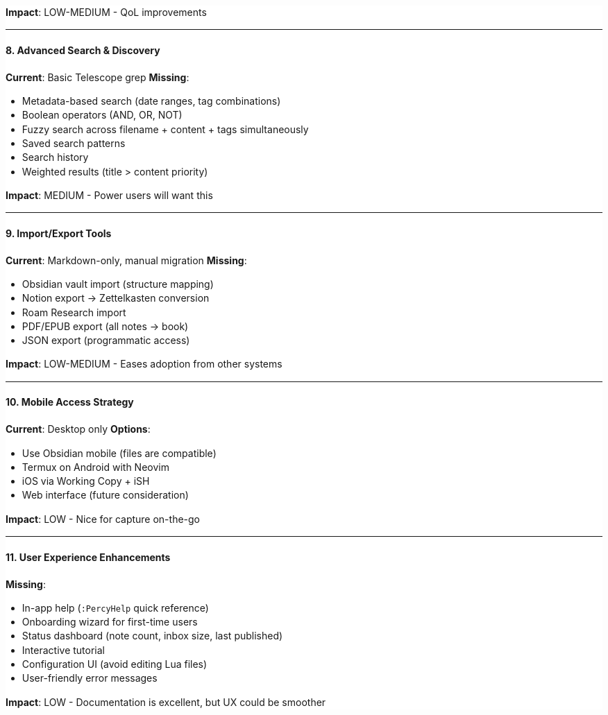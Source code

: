 **Impact**: LOW-MEDIUM - QoL improvements

______________________________________________________________________

#### 8. Advanced Search & Discovery

**Current**: Basic Telescope grep **Missing**:

- Metadata-based search (date ranges, tag combinations)
- Boolean operators (AND, OR, NOT)
- Fuzzy search across filename + content + tags simultaneously
- Saved search patterns
- Search history
- Weighted results (title > content priority)

**Impact**: MEDIUM - Power users will want this

______________________________________________________________________

#### 9. Import/Export Tools

**Current**: Markdown-only, manual migration **Missing**:

- Obsidian vault import (structure mapping)
- Notion export → Zettelkasten conversion
- Roam Research import
- PDF/EPUB export (all notes → book)
- JSON export (programmatic access)

**Impact**: LOW-MEDIUM - Eases adoption from other systems

______________________________________________________________________

#### 10. Mobile Access Strategy

**Current**: Desktop only **Options**:

- Use Obsidian mobile (files are compatible)
- Termux on Android with Neovim
- iOS via Working Copy + iSH
- Web interface (future consideration)

**Impact**: LOW - Nice for capture on-the-go

______________________________________________________________________

#### 11. User Experience Enhancements

**Missing**:

- In-app help (`:PercyHelp` quick reference)
- Onboarding wizard for first-time users
- Status dashboard (note count, inbox size, last published)
- Interactive tutorial
- Configuration UI (avoid editing Lua files)
- User-friendly error messages

**Impact**: LOW - Documentation is excellent, but UX could be smoother
